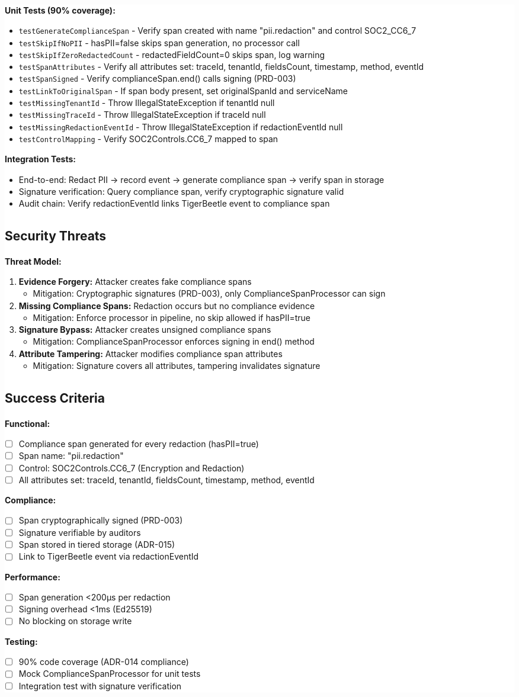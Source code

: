 **Unit Tests (90% coverage):**

- `testGenerateComplianceSpan` - Verify span created with name "pii.redaction" and control SOC2_CC6_7
- `testSkipIfNoPII` - hasPII=false skips span generation, no processor call
- `testSkipIfZeroRedactedCount` - redactedFieldCount=0 skips span, log warning
- `testSpanAttributes` - Verify all attributes set: traceId, tenantId, fieldsCount, timestamp, method, eventId
- `testSpanSigned` - Verify complianceSpan.end() calls signing (PRD-003)
- `testLinkToOriginalSpan` - If span body present, set originalSpanId and serviceName
- `testMissingTenantId` - Throw IllegalStateException if tenantId null
- `testMissingTraceId` - Throw IllegalStateException if traceId null
- `testMissingRedactionEventId` - Throw IllegalStateException if redactionEventId null
- `testControlMapping` - Verify SOC2Controls.CC6_7 mapped to span

**Integration Tests:**

- End-to-end: Redact PII → record event → generate compliance span → verify span in storage
- Signature verification: Query compliance span, verify cryptographic signature valid
- Audit chain: Verify redactionEventId links TigerBeetle event to compliance span

## Security Threats

**Threat Model:**

1. **Evidence Forgery:** Attacker creates fake compliance spans
   - Mitigation: Cryptographic signatures (PRD-003), only ComplianceSpanProcessor can sign
2. **Missing Compliance Spans:** Redaction occurs but no compliance evidence
   - Mitigation: Enforce processor in pipeline, no skip allowed if hasPII=true
3. **Signature Bypass:** Attacker creates unsigned compliance spans
   - Mitigation: ComplianceSpanProcessor enforces signing in end() method
4. **Attribute Tampering:** Attacker modifies compliance span attributes
   - Mitigation: Signature covers all attributes, tampering invalidates signature

## Success Criteria

**Functional:**
- [ ] Compliance span generated for every redaction (hasPII=true)
- [ ] Span name: "pii.redaction"
- [ ] Control: SOC2Controls.CC6_7 (Encryption and Redaction)
- [ ] All attributes set: traceId, tenantId, fieldsCount, timestamp, method, eventId

**Compliance:**
- [ ] Span cryptographically signed (PRD-003)
- [ ] Signature verifiable by auditors
- [ ] Span stored in tiered storage (ADR-015)
- [ ] Link to TigerBeetle event via redactionEventId

**Performance:**
- [ ] Span generation <200μs per redaction
- [ ] Signing overhead <1ms (Ed25519)
- [ ] No blocking on storage write

**Testing:**
- [ ] 90% code coverage (ADR-014 compliance)
- [ ] Mock ComplianceSpanProcessor for unit tests
- [ ] Integration test with signature verification
